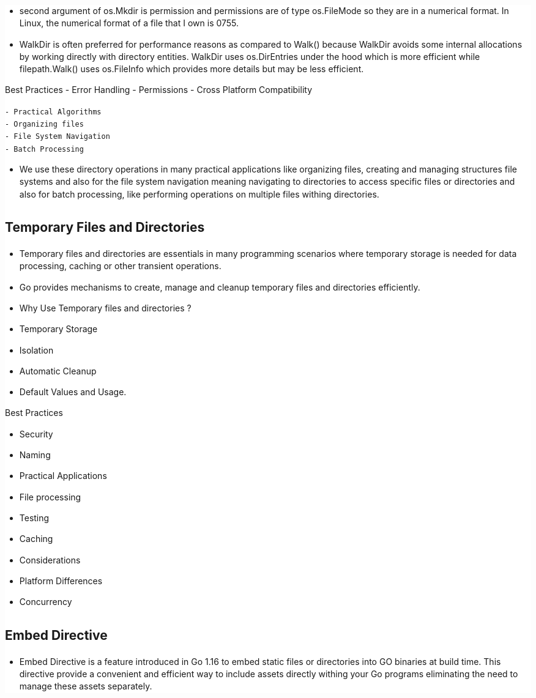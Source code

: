 - second argument of os.Mkdir is permission and  permissions are of type os.FileMode so they are in a numerical format. In Linux, the numerical format of a file that I own is 0755.

- WalkDir is often preferred for performance reasons as compared to Walk() because WalkDir avoids some internal allocations by working directly with directory entities. WalkDir uses os.DirEntries under the hood which is more efficient while filepath.Walk() uses os.FileInfo which provides more details but may be less efficient.

Best Practices
    - Error Handling
    - Permissions
    - Cross Platform Compatibility

    - Practical Algorithms
    - Organizing files
    - File System Navigation
    - Batch Processing

- We use these directory operations in many practical applications like organizing files, creating and managing structures file systems and also for the file system navigation meaning navigating to directories to access specific files or directories and also for batch processing, like performing operations on multiple files withing directories.



## Temporary Files and Directories

- Temporary files and directories are essentials in many programming scenarios where temporary storage is needed for data processing, caching or other transient operations.

- Go provides mechanisms to create, manage and cleanup temporary files and directories efficiently. 

- Why Use Temporary files and directories ?
- Temporary Storage
- Isolation
- Automatic Cleanup
- Default Values and Usage.

Best Practices
- Security
- Naming

- Practical Applications
- File processing
- Testing
- Caching

- Considerations
- Platform Differences
- Concurrency



## Embed Directive

- Embed Directive is a feature introduced in Go 1.16 to embed static files or directories into GO binaries at build time. This directive provide a convenient and efficient way to include assets directly withing your Go programs eliminating the need to manage these assets separately. 

